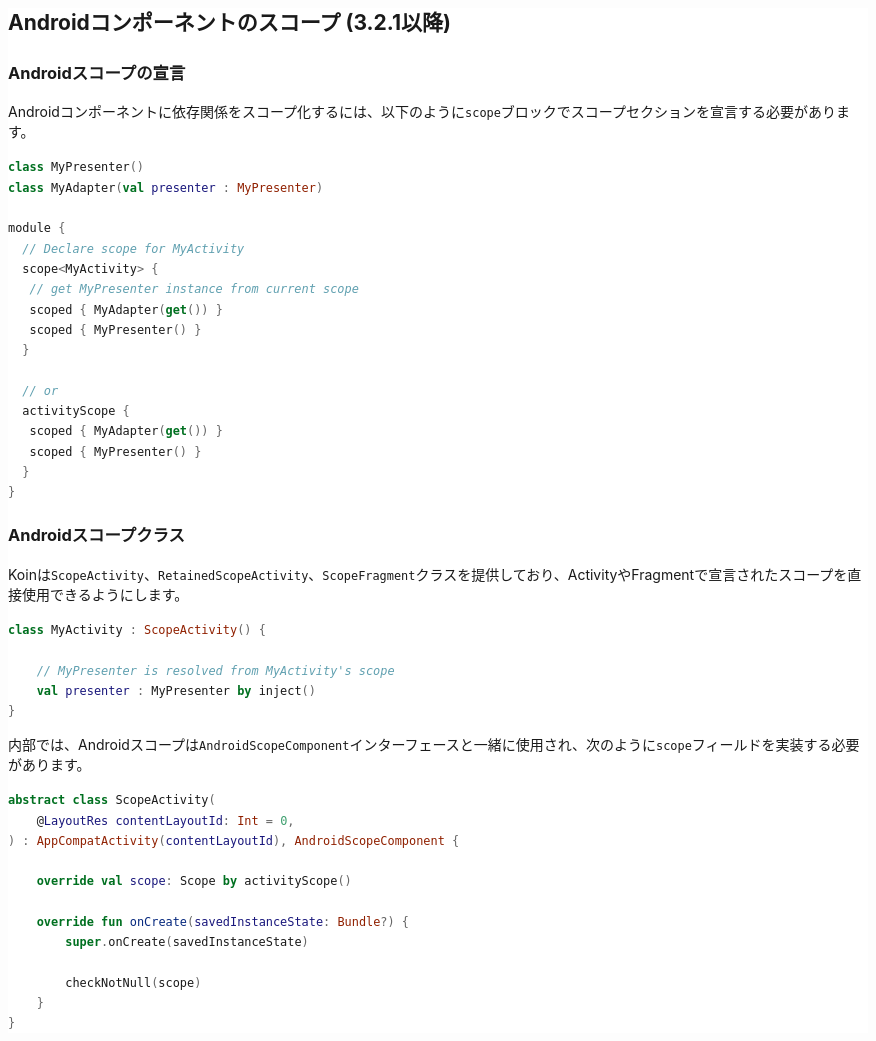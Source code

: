 ## Androidコンポーネントのスコープ (3.2.1以降)

### Androidスコープの宣言

Androidコンポーネントに依存関係をスコープ化するには、以下のように`scope`ブロックでスコープセクションを宣言する必要があります。

```kotlin
class MyPresenter()
class MyAdapter(val presenter : MyPresenter)

module {
  // Declare scope for MyActivity
  scope<MyActivity> {
   // get MyPresenter instance from current scope 
   scoped { MyAdapter(get()) }
   scoped { MyPresenter() }
  }
 
  // or
  activityScope {
   scoped { MyAdapter(get()) }
   scoped { MyPresenter() }
  }
}
```

### Androidスコープクラス

Koinは`ScopeActivity`、`RetainedScopeActivity`、`ScopeFragment`クラスを提供しており、ActivityやFragmentで宣言されたスコープを直接使用できるようにします。

```kotlin
class MyActivity : ScopeActivity() {
    
    // MyPresenter is resolved from MyActivity's scope 
    val presenter : MyPresenter by inject()
}
```

内部では、Androidスコープは`AndroidScopeComponent`インターフェースと一緒に使用され、次のように`scope`フィールドを実装する必要があります。

```kotlin
abstract class ScopeActivity(
    @LayoutRes contentLayoutId: Int = 0,
) : AppCompatActivity(contentLayoutId), AndroidScopeComponent {

    override val scope: Scope by activityScope()

    override fun onCreate(savedInstanceState: Bundle?) {
        super.onCreate(savedInstanceState)

        checkNotNull(scope)
    }
}
```
